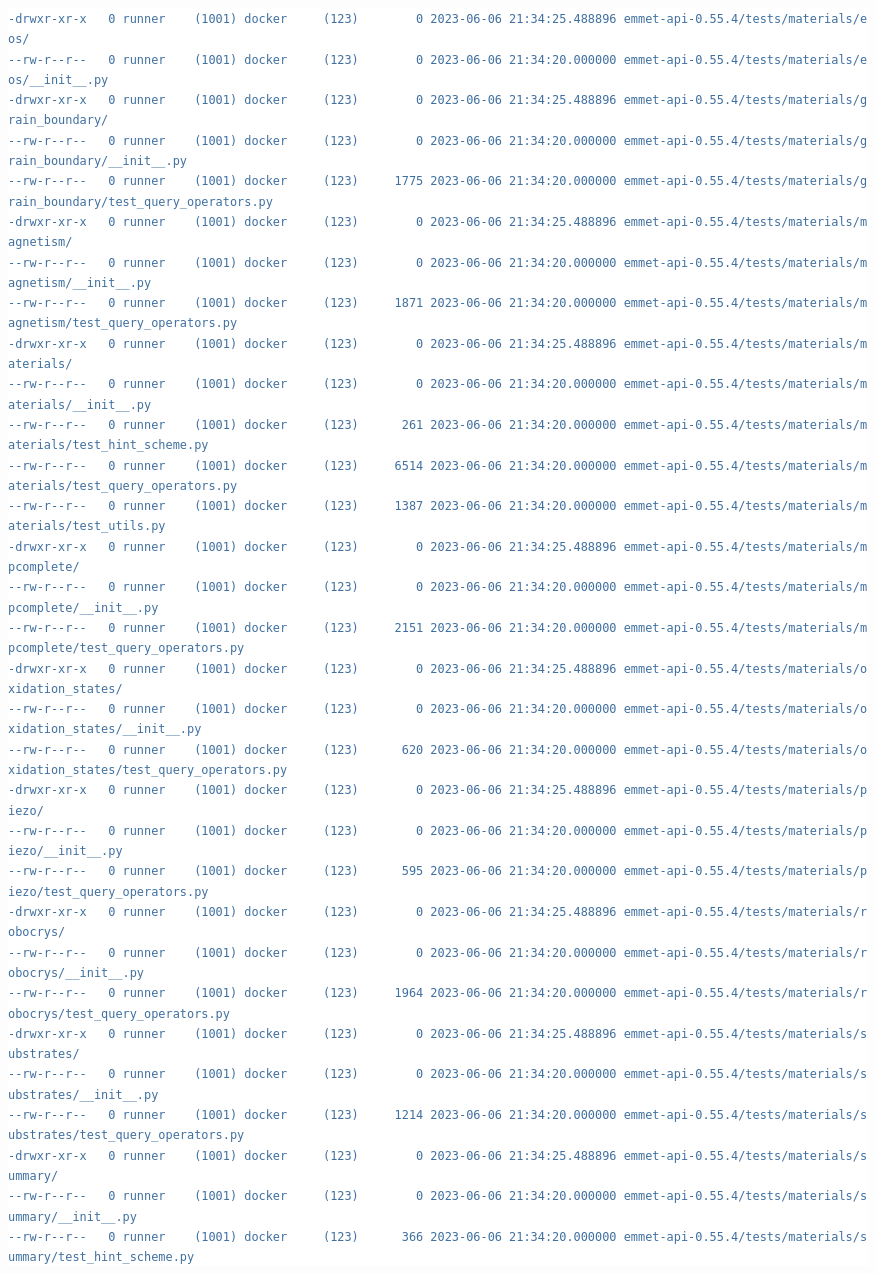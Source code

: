 ```diff
-drwxr-xr-x   0 runner    (1001) docker     (123)        0 2023-06-06 21:34:25.488896 emmet-api-0.55.4/tests/materials/eos/
--rw-r--r--   0 runner    (1001) docker     (123)        0 2023-06-06 21:34:20.000000 emmet-api-0.55.4/tests/materials/eos/__init__.py
-drwxr-xr-x   0 runner    (1001) docker     (123)        0 2023-06-06 21:34:25.488896 emmet-api-0.55.4/tests/materials/grain_boundary/
--rw-r--r--   0 runner    (1001) docker     (123)        0 2023-06-06 21:34:20.000000 emmet-api-0.55.4/tests/materials/grain_boundary/__init__.py
--rw-r--r--   0 runner    (1001) docker     (123)     1775 2023-06-06 21:34:20.000000 emmet-api-0.55.4/tests/materials/grain_boundary/test_query_operators.py
-drwxr-xr-x   0 runner    (1001) docker     (123)        0 2023-06-06 21:34:25.488896 emmet-api-0.55.4/tests/materials/magnetism/
--rw-r--r--   0 runner    (1001) docker     (123)        0 2023-06-06 21:34:20.000000 emmet-api-0.55.4/tests/materials/magnetism/__init__.py
--rw-r--r--   0 runner    (1001) docker     (123)     1871 2023-06-06 21:34:20.000000 emmet-api-0.55.4/tests/materials/magnetism/test_query_operators.py
-drwxr-xr-x   0 runner    (1001) docker     (123)        0 2023-06-06 21:34:25.488896 emmet-api-0.55.4/tests/materials/materials/
--rw-r--r--   0 runner    (1001) docker     (123)        0 2023-06-06 21:34:20.000000 emmet-api-0.55.4/tests/materials/materials/__init__.py
--rw-r--r--   0 runner    (1001) docker     (123)      261 2023-06-06 21:34:20.000000 emmet-api-0.55.4/tests/materials/materials/test_hint_scheme.py
--rw-r--r--   0 runner    (1001) docker     (123)     6514 2023-06-06 21:34:20.000000 emmet-api-0.55.4/tests/materials/materials/test_query_operators.py
--rw-r--r--   0 runner    (1001) docker     (123)     1387 2023-06-06 21:34:20.000000 emmet-api-0.55.4/tests/materials/materials/test_utils.py
-drwxr-xr-x   0 runner    (1001) docker     (123)        0 2023-06-06 21:34:25.488896 emmet-api-0.55.4/tests/materials/mpcomplete/
--rw-r--r--   0 runner    (1001) docker     (123)        0 2023-06-06 21:34:20.000000 emmet-api-0.55.4/tests/materials/mpcomplete/__init__.py
--rw-r--r--   0 runner    (1001) docker     (123)     2151 2023-06-06 21:34:20.000000 emmet-api-0.55.4/tests/materials/mpcomplete/test_query_operators.py
-drwxr-xr-x   0 runner    (1001) docker     (123)        0 2023-06-06 21:34:25.488896 emmet-api-0.55.4/tests/materials/oxidation_states/
--rw-r--r--   0 runner    (1001) docker     (123)        0 2023-06-06 21:34:20.000000 emmet-api-0.55.4/tests/materials/oxidation_states/__init__.py
--rw-r--r--   0 runner    (1001) docker     (123)      620 2023-06-06 21:34:20.000000 emmet-api-0.55.4/tests/materials/oxidation_states/test_query_operators.py
-drwxr-xr-x   0 runner    (1001) docker     (123)        0 2023-06-06 21:34:25.488896 emmet-api-0.55.4/tests/materials/piezo/
--rw-r--r--   0 runner    (1001) docker     (123)        0 2023-06-06 21:34:20.000000 emmet-api-0.55.4/tests/materials/piezo/__init__.py
--rw-r--r--   0 runner    (1001) docker     (123)      595 2023-06-06 21:34:20.000000 emmet-api-0.55.4/tests/materials/piezo/test_query_operators.py
-drwxr-xr-x   0 runner    (1001) docker     (123)        0 2023-06-06 21:34:25.488896 emmet-api-0.55.4/tests/materials/robocrys/
--rw-r--r--   0 runner    (1001) docker     (123)        0 2023-06-06 21:34:20.000000 emmet-api-0.55.4/tests/materials/robocrys/__init__.py
--rw-r--r--   0 runner    (1001) docker     (123)     1964 2023-06-06 21:34:20.000000 emmet-api-0.55.4/tests/materials/robocrys/test_query_operators.py
-drwxr-xr-x   0 runner    (1001) docker     (123)        0 2023-06-06 21:34:25.488896 emmet-api-0.55.4/tests/materials/substrates/
--rw-r--r--   0 runner    (1001) docker     (123)        0 2023-06-06 21:34:20.000000 emmet-api-0.55.4/tests/materials/substrates/__init__.py
--rw-r--r--   0 runner    (1001) docker     (123)     1214 2023-06-06 21:34:20.000000 emmet-api-0.55.4/tests/materials/substrates/test_query_operators.py
-drwxr-xr-x   0 runner    (1001) docker     (123)        0 2023-06-06 21:34:25.488896 emmet-api-0.55.4/tests/materials/summary/
--rw-r--r--   0 runner    (1001) docker     (123)        0 2023-06-06 21:34:20.000000 emmet-api-0.55.4/tests/materials/summary/__init__.py
--rw-r--r--   0 runner    (1001) docker     (123)      366 2023-06-06 21:34:20.000000 emmet-api-0.55.4/tests/materials/summary/test_hint_scheme.py
```